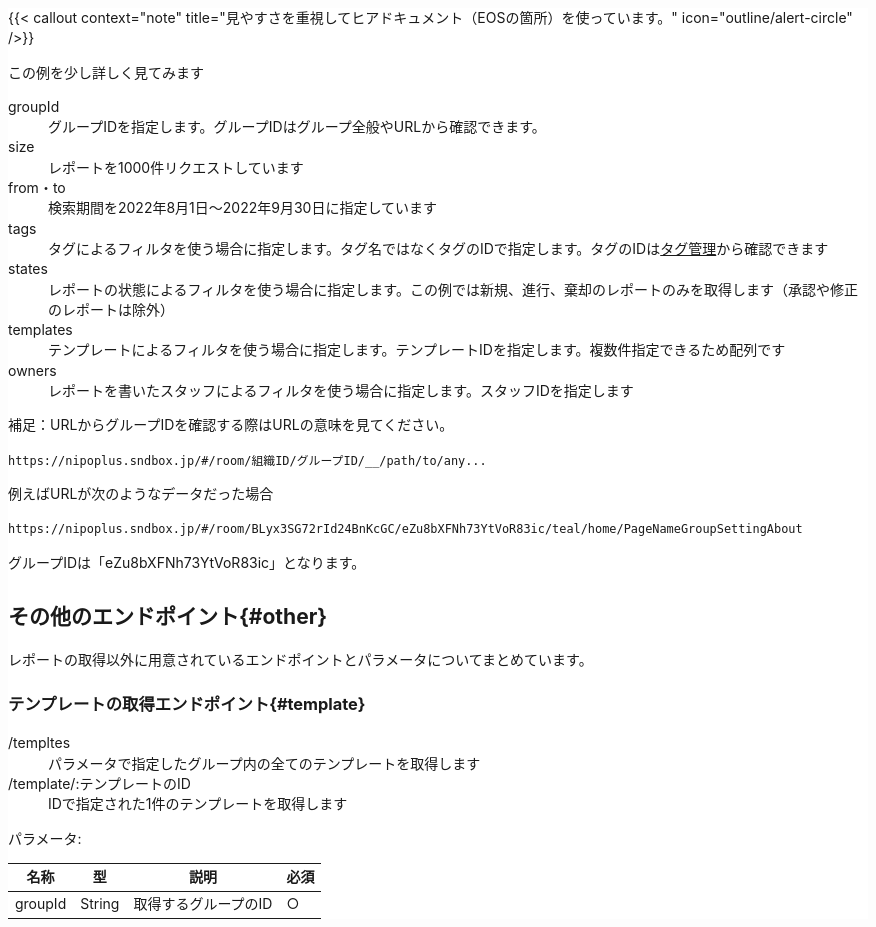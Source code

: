 {{< callout context="note" title="見やすさを重視してヒアドキュメント（EOSの箇所）を使っています。" icon="outline/alert-circle" />}}

この例を少し詳しく見てみます

<dl class="basic">
<dt>groupId</dt>
<dd>グループIDを指定します。グループIDはグループ全般やURLから確認できます。</dd>
<dt>size</dt>
<dd>レポートを1000件リクエストしています</dd>
<dt>from・to</dt>
<dd>検索期間を2022年8月1日〜2022年9月30日に指定しています　</dd>
<dt>tags</dt>
<dd>タグによるフィルタを使う場合に指定します。タグ名ではなくタグのIDで指定します。タグのIDは<a href="/docs/setup/advanced-setting/tag/">タグ管理</a>から確認できます</dd>
<dt>states</dt>
<dd>レポートの状態によるフィルタを使う場合に指定します。この例では新規、進行、棄却のレポートのみを取得します（承認や修正のレポートは除外）</dd>
<dt>templates</dt>
<dd>テンプレートによるフィルタを使う場合に指定します。テンプレートIDを指定します。複数件指定できるため配列です</dd>
<dt>owners</dt>
<dd>レポートを書いたスタッフによるフィルタを使う場合に指定します。スタッフIDを指定します</dd>
</dl>

補足：URLからグループIDを確認する際はURLの意味を見てください。

```url
https://nipoplus.sndbox.jp/#/room/組織ID/グループID/__/path/to/any...
```

例えばURLが次のようなデータだった場合

```url
https://nipoplus.sndbox.jp/#/room/BLyx3SG72rId24BnKcGC/eZu8bXFNh73YtVoR83ic/teal/home/PageNameGroupSettingAbout
```

グループIDは「eZu8bXFNh73YtVoR83ic」となります。

## その他のエンドポイント{#other}

レポートの取得以外に用意されているエンドポイントとパラメータについてまとめています。

### テンプレートの取得エンドポイント{#template}

<dl class="basic">
  <dt>/templtes</dt>
  <dd>パラメータで指定したグループ内の全てのテンプレートを取得します</dd>
  <dt>/template/:テンプレートのID</dt>
  <dd>IDで指定された1件のテンプレートを取得します</dd>
</dl>

パラメータ:

| 名称    | 型     | 説明                 | 必須 |
| ------- | ------ | -------------------- | ---- |
| groupId | String | 取得するグループのID | ○    |
